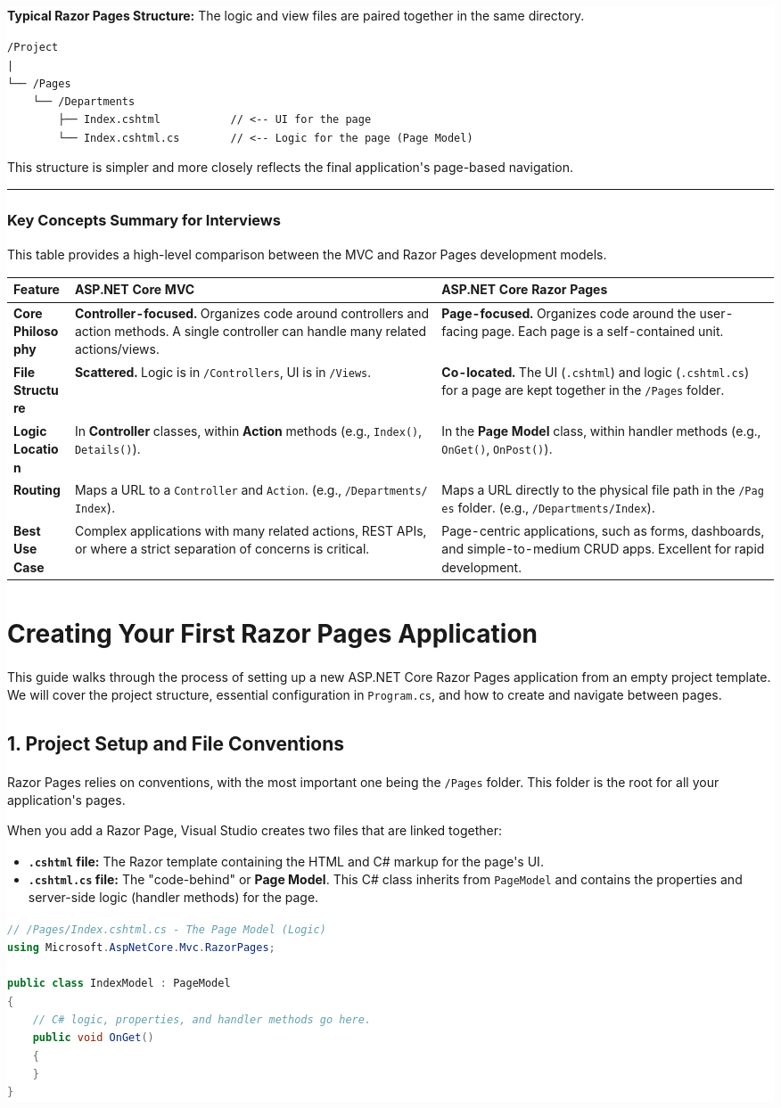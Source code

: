 **Typical Razor Pages Structure:**
The logic and view files are paired together in the same directory.

```
/Project
|
└── /Pages
    └── /Departments
        ├── Index.cshtml           // <-- UI for the page
        └── Index.cshtml.cs        // <-- Logic for the page (Page Model)
```

This structure is simpler and more closely reflects the final application's page-based navigation.

***

### Key Concepts Summary for Interviews

This table provides a high-level comparison between the MVC and Razor Pages development models.


| Feature | ASP.NET Core MVC | ASP.NET Core Razor Pages |
| :-- | :-- | :-- |
| **Core Philosophy** | **Controller-focused.** Organizes code around controllers and action methods. A single controller can handle many related actions/views. | **Page-focused.** Organizes code around the user-facing page. Each page is a self-contained unit. |
| **File Structure** | **Scattered.** Logic is in `/Controllers`, UI is in `/Views`. | **Co-located.** The UI (`.cshtml`) and logic (`.cshtml.cs`) for a page are kept together in the `/Pages` folder. |
| **Logic Location** | In **Controller** classes, within **Action** methods (e.g., `Index()`, `Details()`). | In the **Page Model** class, within handler methods (e.g., `OnGet()`, `OnPost()`). |
| **Routing** | Maps a URL to a `Controller` and `Action`. (e.g., `/Departments/Index`). | Maps a URL directly to the physical file path in the `/Pages` folder. (e.g., `/Departments/Index`). |
| **Best Use Case** | Complex applications with many related actions, REST APIs, or where a strict separation of concerns is critical. | Page-centric applications, such as forms, dashboards, and simple-to-medium CRUD apps. Excellent for rapid development. |

# Creating Your First Razor Pages Application

This guide walks through the process of setting up a new ASP.NET Core Razor Pages application from an empty project template. We will cover the project structure, essential configuration in `Program.cs`, and how to create and navigate between pages.

## 1. Project Setup and File Conventions

Razor Pages relies on conventions, with the most important one being the `/Pages` folder. This folder is the root for all your application's pages.

When you add a Razor Page, Visual Studio creates two files that are linked together:

* **`.cshtml` file:** The Razor template containing the HTML and C\# markup for the page's UI.
* **`.cshtml.cs` file:** The "code-behind" or **Page Model**. This C\# class inherits from `PageModel` and contains the properties and server-side logic (handler methods) for the page.

```csharp
// /Pages/Index.cshtml.cs - The Page Model (Logic)
using Microsoft.AspNetCore.Mvc.RazorPages;

public class IndexModel : PageModel
{
    // C# logic, properties, and handler methods go here.
    public void OnGet()
    {
    }
}
```
